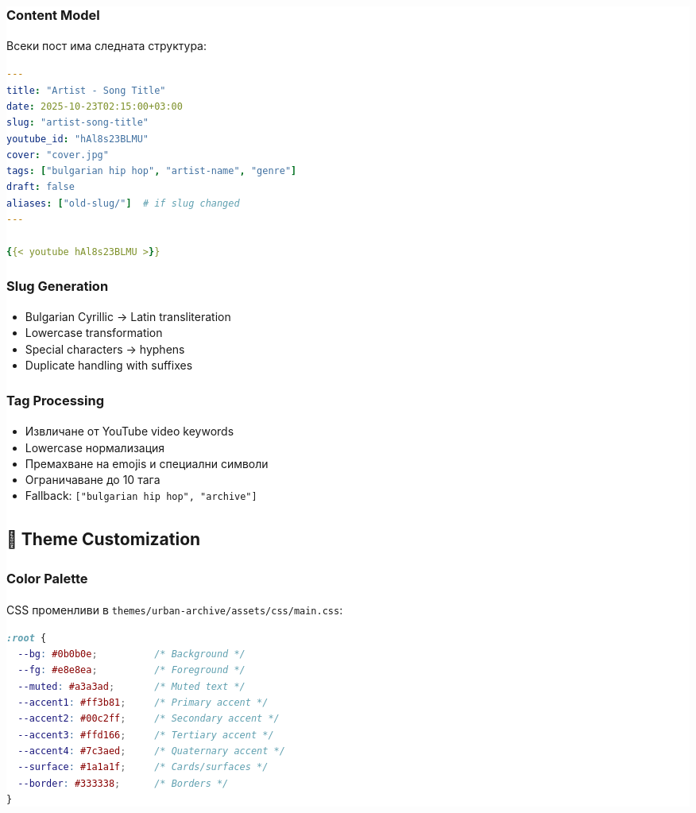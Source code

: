 ### Content Model

Всеки пост има следната структура:

```yaml
---
title: "Artist - Song Title"
date: 2025-10-23T02:15:00+03:00
slug: "artist-song-title"
youtube_id: "hAl8s23BLMU"
cover: "cover.jpg"
tags: ["bulgarian hip hop", "artist-name", "genre"]
draft: false
aliases: ["old-slug/"]  # if slug changed
---

{{< youtube hAl8s23BLMU >}}
```

### Slug Generation

- Bulgarian Cyrillic → Latin transliteration
- Lowercase transformation
- Special characters → hyphens
- Duplicate handling with suffixes

### Tag Processing

- Извличане от YouTube video keywords
- Lowercase нормализация
- Премахване на emojis и специални символи
- Ограничаване до 10 тага
- Fallback: `["bulgarian hip hop", "archive"]`

## 🎨 Theme Customization

### Color Palette

CSS променливи в `themes/urban-archive/assets/css/main.css`:

```css
:root {
  --bg: #0b0b0e;          /* Background */
  --fg: #e8e8ea;          /* Foreground */
  --muted: #a3a3ad;       /* Muted text */
  --accent1: #ff3b81;     /* Primary accent */
  --accent2: #00c2ff;     /* Secondary accent */
  --accent3: #ffd166;     /* Tertiary accent */
  --accent4: #7c3aed;     /* Quaternary accent */
  --surface: #1a1a1f;     /* Cards/surfaces */
  --border: #333338;      /* Borders */
}
```
